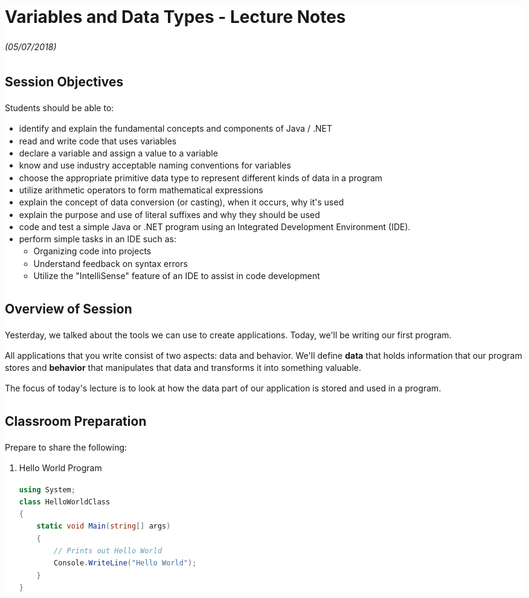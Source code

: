 <link rel="stylesheet" type="text/css" media="all" href="./styles/style.css" />

# Variables and Data Types - Lecture Notes
###### (05/07/2018)

## **Session Objectives**

Students should be able to:

* identify and explain the fundamental concepts and components of Java / .NET
* read and write code that uses variables
* declare a variable and assign a value to a variable
* know and use industry acceptable naming conventions for variables
* choose the appropriate primitive data type to represent different kinds of data in a program
* utilize arithmetic operators to form mathematical expressions
* explain the concept of data conversion (or casting), when it occurs, why it's used
* explain the purpose and use of literal suffixes and why they should be used
* code and test a simple Java or .NET program using an Integrated Development Environment (IDE).
* perform simple tasks in an IDE such as:
    * Organizing code into projects
    * Understand feedback on syntax errors
    * Utilize the "IntelliSense" feature of an IDE to assist in code development

## **Overview of Session**

Yesterday, we talked about the tools we can use to create applications. Today, we'll be writing our first program.

All applications that you write consist of two aspects: data and behavior. We'll define **data** that holds information that our program stores and **behavior** that manipulates that data and transforms it into something valuable.

The focus of today's lecture is to look at how the data part of our application is stored and used in a program.

## **Classroom Preparation**
Prepare to share the following:

1. Hello World Program

    ```csharp
    using System;
    class HelloWorldClass
    {
        static void Main(string[] args)
        {
            // Prints out Hello World
            Console.WriteLine("Hello World");
        }
    }
    ```
